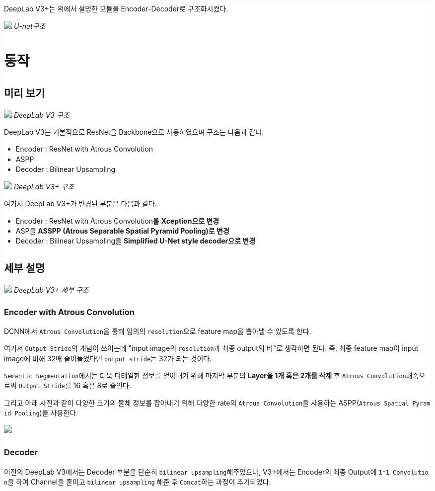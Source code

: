 DeepLab V3+는 위에서 설명한 모듈을 Encoder-Decoder로 구조화시켰다.

![](computer-vision-Deep-Lab07.png)
*U-net구조*

# 동작

## 미리 보기

![](computer-vision-Deep-Lab08.png)
*DeepLab V3 구조*

DeepLab V3는 기본적으로 ResNet을 Backbone으로 사용하였으며 구조는 다음과 같다.

* Encoder : ResNet with Atrous Convolution
* ASPP
* Decoder : Bilinear Upsampling

![](computer-vision-Deep-Lab09.png)
*DeepLab V3+ 구조*

여기서 DeepLab V3+가 변경된 부분은 다음과 같다.

* Encoder : ResNet with Atrous Convolution를 **Xception으로 변경**
* ASP을 **ASSPP (Atrous Separable Spatial Pyramid Pooling)로 변경**
* Decoder : Bilinear Upsampling을 **Simplified U-Net style decoder으로 변경**

## 세부 설명

![](computer-vision-Deep-Lab10.png)
*DeepLab V3+ 세부 구조*

### Encoder with Atrous Convolution

DCNN에서 `Atrous Convolution`을 통해 임의의 `resolution`으로 feature map을 뽑아낼 수 있도록 한다.

여기서 `Output Stride`의 개념이 쓰이는데 "input image의 `resolution`과 최종 output의 비"로 생각하면 된다. 즉, 최종 feature map이 input image에 비해 32배 줄어들었다면 `output stride`는 32가 되는 것이다.

`Semantic Segmentation`에서는 더욱 디테일한 정보를 얻어내기 위해 마지막 부분의 **Layer을 1개 혹은 2개를 삭제** 후 `Atrous Convolution`해줌으로써 `Output Stride`를 16 혹은 8로 줄인다.

그리고 아래 사진과 같이 다양한 크기의 물체 정보를 잡아내기 위해 다양한 rate의 `Atrous Convolution`을 사용하는 ASPP(`Atrous Spatial Pyramid Pooling`)을 사용한다.

![](computer-vision-Deep-Lab11.png)

### Decoder

이전의 DeepLab V3에서는 Decoder 부분을 단순히 `bilinear upsampling`해주었으나, V3+에서는 Encoder의 최종 Output에 `1*1 Convolution`을 하여 Channel을 줄이고 `bilinear upsampling` 해준 후 `Concat`하는 과정이 추가되었다.
